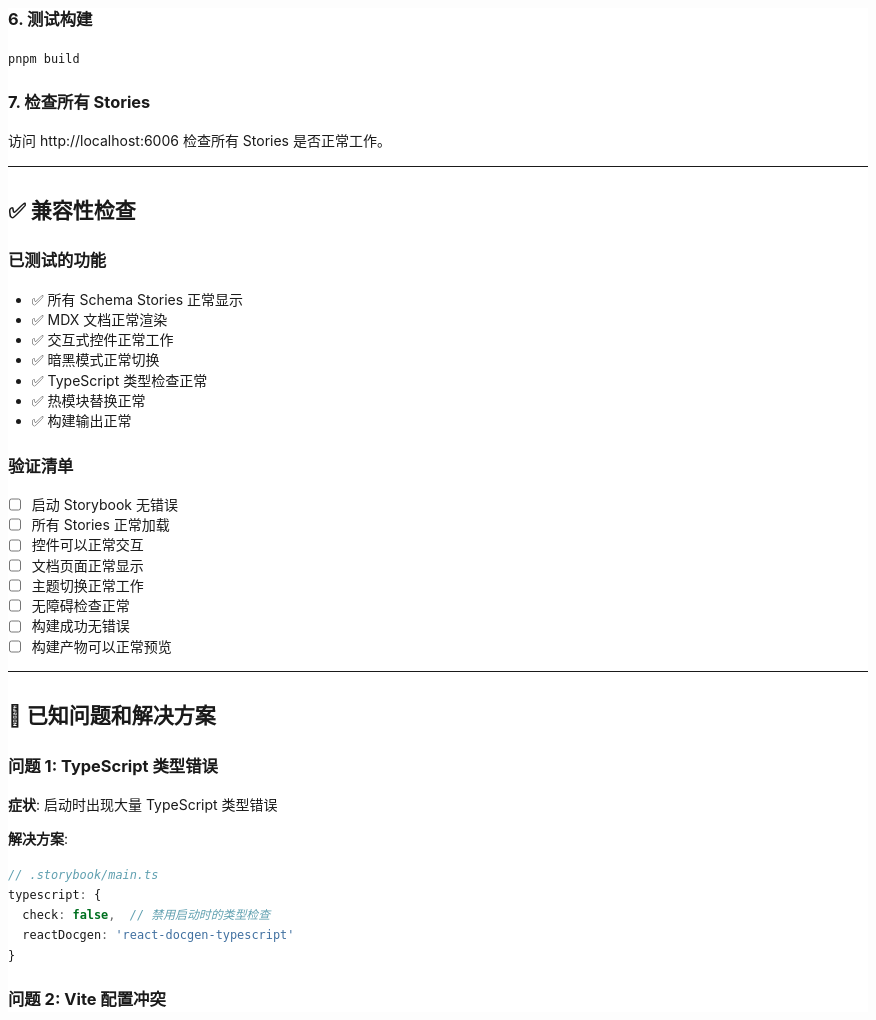 ### 6. 测试构建

```bash
pnpm build
```

### 7. 检查所有 Stories

访问 http://localhost:6006 检查所有 Stories 是否正常工作。

---

## ✅ 兼容性检查

### 已测试的功能

- ✅ 所有 Schema Stories 正常显示
- ✅ MDX 文档正常渲染
- ✅ 交互式控件正常工作
- ✅ 暗黑模式正常切换
- ✅ TypeScript 类型检查正常
- ✅ 热模块替换正常
- ✅ 构建输出正常

### 验证清单

- [ ] 启动 Storybook 无错误
- [ ] 所有 Stories 正常加载
- [ ] 控件可以正常交互
- [ ] 文档页面正常显示
- [ ] 主题切换正常工作
- [ ] 无障碍检查正常
- [ ] 构建成功无错误
- [ ] 构建产物可以正常预览

---

## 🐛 已知问题和解决方案

### 问题 1: TypeScript 类型错误

**症状**: 启动时出现大量 TypeScript 类型错误

**解决方案**:
```typescript
// .storybook/main.ts
typescript: {
  check: false,  // 禁用启动时的类型检查
  reactDocgen: 'react-docgen-typescript'
}
```

### 问题 2: Vite 配置冲突
